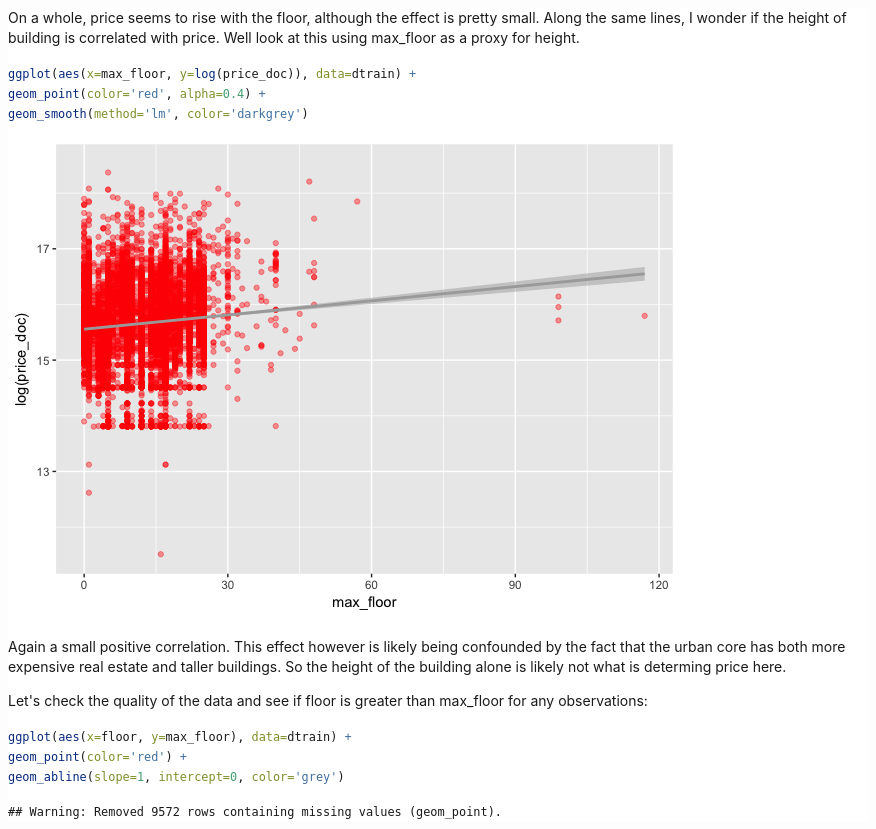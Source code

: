 
On a whole, price seems to rise with the floor, although the effect is pretty small. Along the same lines, I wonder if the height of building is correlated with price. Well look at this using max\_floor as a proxy for height.

``` r
ggplot(aes(x=max_floor, y=log(price_doc)), data=dtrain) +
geom_point(color='red', alpha=0.4) +
geom_smooth(method='lm', color='darkgrey')
```

![](Russian_Housing_files/figure-markdown_github/unnamed-chunk-23-1.png)

Again a small positive correlation. This effect however is likely being confounded by the fact that the urban core has both more expensive real estate and taller buildings. So the height of the building alone is likely not what is determing price here.

Let's check the quality of the data and see if floor is greater than max\_floor for any observations:

``` r
ggplot(aes(x=floor, y=max_floor), data=dtrain) +
geom_point(color='red') +
geom_abline(slope=1, intercept=0, color='grey')
```

    ## Warning: Removed 9572 rows containing missing values (geom_point).

